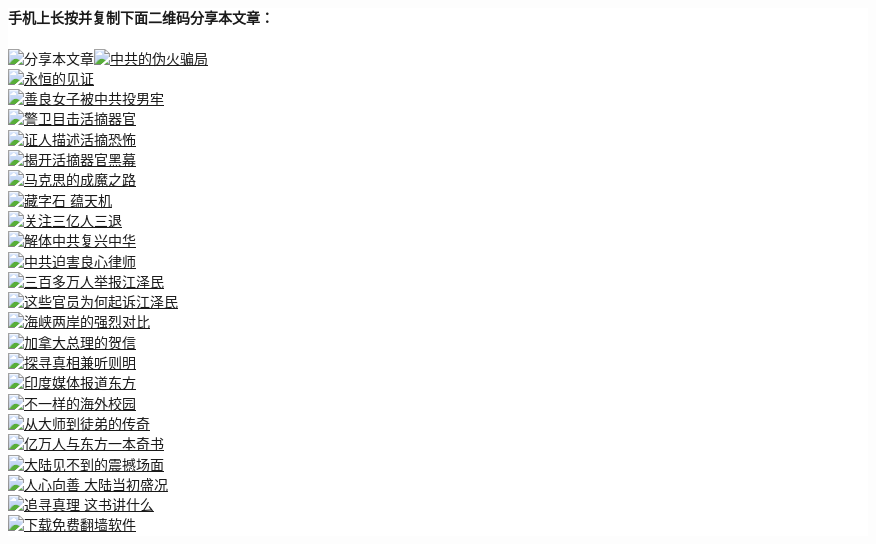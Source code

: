 <strong>手机上长按并复制下面二维码分享本文章：</strong><br><br><img src="https://quickchart.io/qr?size=256&text=https://github.com/1992513/djy/blob/master/gb/24/6/18/n14272754.md%231" title="分享本文章"></td><td VALIGN=TOP><a href="https://github.com/1992513/djy/blob/master/gb/16/1/21/n4622075.md?dfh#1" target="_blank"><img src="https://raw.githubusercontent.com/1992513/djy/master/gb/300/wei-f1.jpg" title="中共的伪火骗局"  alt="中共的伪火骗局"></a><br><a href="https://github.com/1992513/www/blob/master/README.md?dfh#9" target="_blank"><img src="https://raw.githubusercontent.com/1992513/djy/master/gb/300/yong-h.jpg" title="永恒的见证"  alt="永恒的见证"></a><br><a href="https://github.com/1992513/djy/blob/master/gb/13/9/29/n3974789.md?dfh#1" target="_blank"><img src="https://raw.githubusercontent.com/1992513/djy/master/gb/300/shang-lnz.jpg" title="善良女子被中共投男牢"  alt="善良女子被中共投男牢"></a><br><a href="https://github.com/1992513/djy/blob/master/gb/16/3/16/n4663449.md?dfh#1" target="_blank"><img src="https://raw.githubusercontent.com/1992513/djy/master/gb/300/huo-z3.jpg" title="警卫目击活摘器官"  alt="警卫目击活摘器官"></a><br><a href="https://github.com/1992513/djy/blob/master/gb/16/8/7/n8177641.md?dfh#1" target="_blank"><img src="https://raw.githubusercontent.com/1992513/djy/master/gb/300/huo-z4.jpg" title="证人描述活摘恐怖"  alt="证人描述活摘恐怖"></a><br><a href="https://github.com/1992513/djy/blob/master/gb/10/4/19/n2881569.md?dfh#1" target="_blank"><img src="https://raw.githubusercontent.com/1992513/djy/master/gb/300/huo-z1.jpg" title="揭开活摘器官黑幕"  alt="揭开活摘器官黑幕"></a><br><a href="https://github.com/1992513/djy/blob/master/gb/10/11/7/n3077476.md?dfh#1" target="_blank"><img src="https://raw.githubusercontent.com/1992513/djy/master/gb/300/ma-ks.jpg" title="马克思的成魔之路"  alt="马克思的成魔之路"></a><br><a href="https://github.com/1992513/djy/blob/master/gb/14/6/9/n4173977.md?dfh#1" target="_blank"><img src="https://raw.githubusercontent.com/1992513/djy/master/gb/300/chang-zs.jpg" title="藏字石 蕴天机"  alt="藏字石 蕴天机"></a><br><a href="https://github.com/1992513/djy/blob/master/gb/18/5/10/n10381511.md?dfh#1" target="_blank"><img src="https://raw.githubusercontent.com/1992513/djy/master/gb/300/st1.jpg" title="关注三亿人三退"  alt="关注三亿人三退"></a><br><a href="https://github.com/1992513/djy/blob/master/gb/18/3/21/n10237682.md?dfh#1" target="_blank"><img src="https://raw.githubusercontent.com/1992513/djy/master/gb/300/jie-t.jpg" title="解体中共复兴中华"  alt="解体中共复兴中华"></a><br><a href="https://github.com/1992513/djy/blob/master/gb/9/2/9/n2422991.md?dfh#1" target="_blank"><img src="https://raw.githubusercontent.com/1992513/djy/master/gb/300/gao-zs.jpg" title="中共迫害良心律师"  alt="中共迫害良心律师"></a><br><a href="https://github.com/1992513/djy/blob/master/gb/18/12/9/n10900044.md?dfh#1" target="_blank"><img src="https://raw.githubusercontent.com/1992513/djy/master/gb/300/sj1.jpg" title="三百多万人举报江泽民"  alt="三百多万人举报江泽民"></a><br><a href="https://github.com/1992513/djy/blob/master/gb/18/8/28/n10672014.md?dfh#1" target="_blank"><img src="https://raw.githubusercontent.com/1992513/djy/master/gb/300/sj2.jpg" title="这些官员为何起诉江泽民"  alt="这些官员为何起诉江泽民"></a><br><a href="https://github.com/1992513/djy/blob/master/gb/8/12/18/n2367165.md?dfh#1" target="_blank"><img src="https://raw.githubusercontent.com/1992513/djy/master/gb/300/liangan.jpg" title="海峡两岸的强烈对比"  alt="海峡两岸的强烈对比"></a><br><a href="https://github.com/1992513/djy/blob/master/gb/15/12/10/n4593139.md?dfh#1" target="_blank"><img src="https://raw.githubusercontent.com/1992513/djy/master/gb/300/jia-ndzl.jpg" title="加拿大总理的贺信"  alt="加拿大总理的贺信"></a><br><a href="https://github.com/1992513/djy/blob/master/gb/11/6/17/n3289382.md?dfh#1" target="_blank"><img src="https://raw.githubusercontent.com/1992513/djy/master/gb/300/xiao-wd.jpg" title="探寻真相兼听则明"  alt="探寻真相兼听则明"></a><br><a href="https://github.com/1992513/djy/blob/master/gb/18/10/27/n10812623.md?dfh#1" target="_blank"><img src="https://raw.githubusercontent.com/1992513/djy/master/gb/300/yindu.jpg" title="印度媒体报道东方"  alt="印度媒体报道东方"></a><br><a href="https://github.com/1992513/djy/blob/master/gb/18/6/9/n10469652.md?dfh#1" target="_blank"><img src="https://raw.githubusercontent.com/1992513/djy/master/gb/300/xie-j.jpg" title="不一样的海外校园"  alt="不一样的海外校园"></a><br><a href="https://github.com/1992513/djy/blob/master/gb/7/4/5/n1669415.md?dfh#1" target="_blank"><img src="https://raw.githubusercontent.com/1992513/djy/master/gb/300/li-up.jpg" title="从大师到徒弟的传奇"  alt="从大师到徒弟的传奇"></a><br><a href="https://github.com/1992513/djy/blob/master/gb/17/5/26/n9191512.md?dfh#1" target="_blank"><img src="https://raw.githubusercontent.com/1992513/djy/master/gb/300/zfl2.jpg" title="亿万人与东方一本奇书"  alt="亿万人与东方一本奇书"></a><br><a href="https://github.com/1992513/djy/blob/master/gb/13/11/27/n4020290.md?dfh#1" target="_blank"><img src="https://raw.githubusercontent.com/1992513/djy/master/gb/300/zhen-h.jpg" title="大陆见不到的震撼场面"  alt="大陆见不到的震撼场面"></a><br><a href="https://github.com/1992513/djy/blob/master/gb/15/7/17/n4482910.md?dfh#1" target="_blank"><img src="https://raw.githubusercontent.com/1992513/djy/master/gb/300/dalu-sk.jpg" title="人心向善 大陆当初盛况"  alt="人心向善 大陆当初盛况"></a><br><a href="https://github.com/1992513/djy/blob/master/gb/19/1/5/n10955468.md?dfh#1" target="_blank"><img src="https://raw.githubusercontent.com/1992513/djy/master/gb/300/zfl1.jpg" title="追寻真理 这书讲什么"  alt="追寻真理 这书讲什么"></a><br><a href="https://github.com/1992513/www/blob/master/README.md?dfh#1" target="_blank"><img src="https://raw.githubusercontent.com/1992513/djy/master/gb/300/fq1.jpg" title="下载免费翻墙软件"  alt="下载免费翻墙软件"></a><br></td></tr></table>

